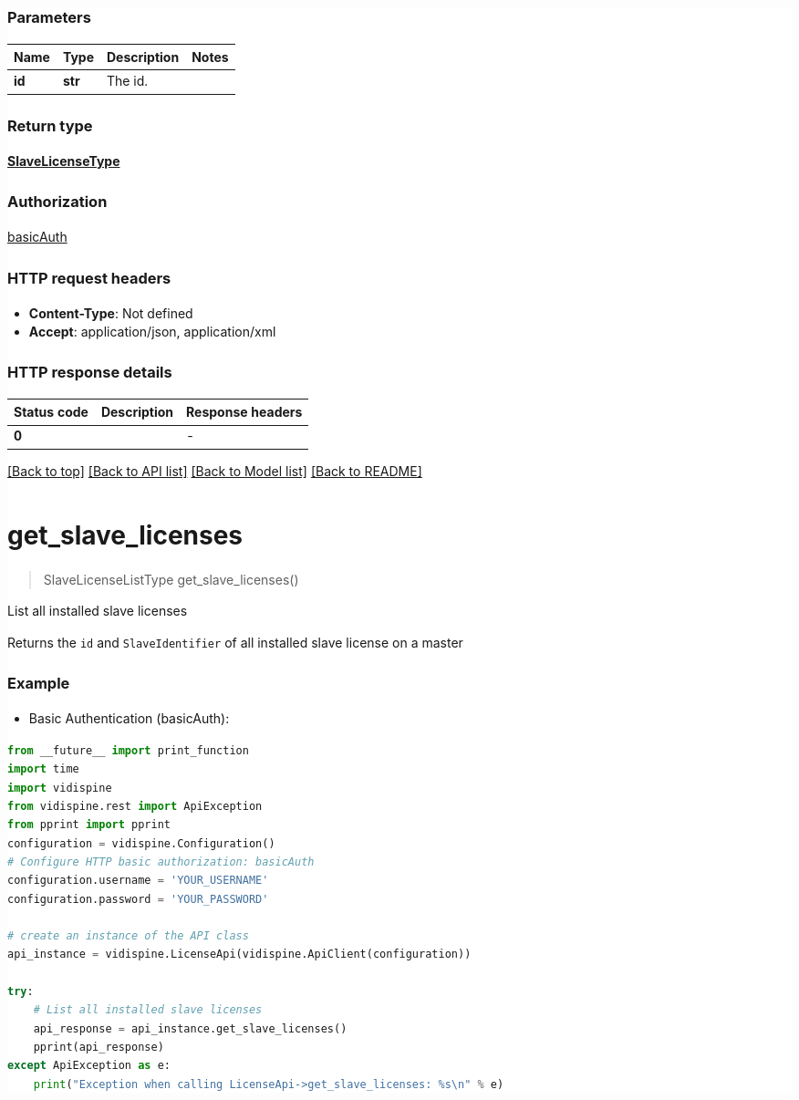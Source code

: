 ### Parameters

Name | Type | Description  | Notes
------------- | ------------- | ------------- | -------------
 **id** | **str**| The id. | 

### Return type

[**SlaveLicenseType**](SlaveLicenseType.md)

### Authorization

[basicAuth](../README.md#basicAuth)

### HTTP request headers

 - **Content-Type**: Not defined
 - **Accept**: application/json, application/xml

### HTTP response details
| Status code | Description | Response headers |
|-------------|-------------|------------------|
**0** |  |  -  |

[[Back to top]](#) [[Back to API list]](../README.md#documentation-for-api-endpoints) [[Back to Model list]](../README.md#documentation-for-models) [[Back to README]](../README.md)

# **get_slave_licenses**
> SlaveLicenseListType get_slave_licenses()

List all installed slave licenses

Returns the `id` and `SlaveIdentifier` of all installed slave license on a master

### Example

* Basic Authentication (basicAuth):
```python
from __future__ import print_function
import time
import vidispine
from vidispine.rest import ApiException
from pprint import pprint
configuration = vidispine.Configuration()
# Configure HTTP basic authorization: basicAuth
configuration.username = 'YOUR_USERNAME'
configuration.password = 'YOUR_PASSWORD'

# create an instance of the API class
api_instance = vidispine.LicenseApi(vidispine.ApiClient(configuration))

try:
    # List all installed slave licenses
    api_response = api_instance.get_slave_licenses()
    pprint(api_response)
except ApiException as e:
    print("Exception when calling LicenseApi->get_slave_licenses: %s\n" % e)
```
